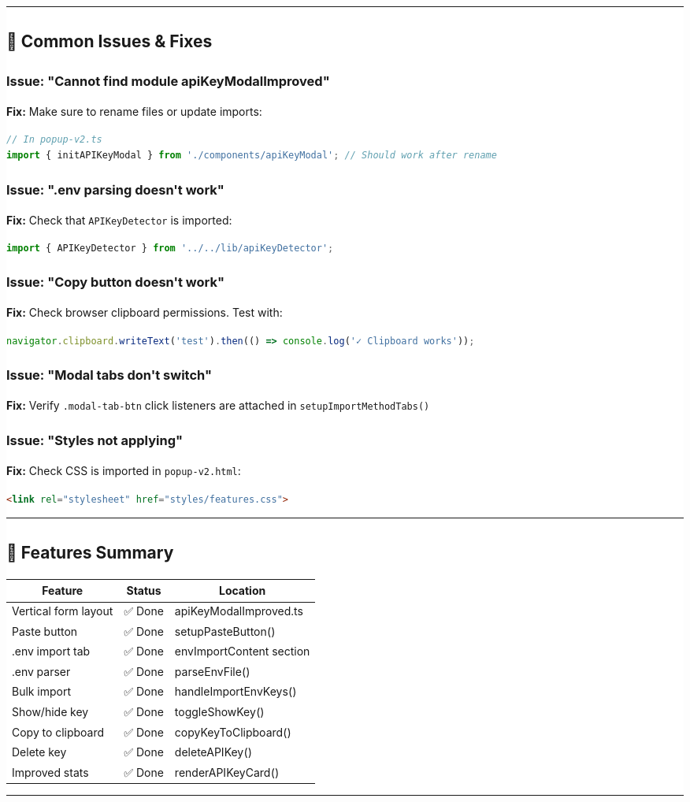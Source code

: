 
---

## 🐛 Common Issues & Fixes

### Issue: "Cannot find module apiKeyModalImproved"
**Fix:** Make sure to rename files or update imports:
```typescript
// In popup-v2.ts
import { initAPIKeyModal } from './components/apiKeyModal'; // Should work after rename
```

### Issue: ".env parsing doesn't work"
**Fix:** Check that `APIKeyDetector` is imported:
```typescript
import { APIKeyDetector } from '../../lib/apiKeyDetector';
```

### Issue: "Copy button doesn't work"
**Fix:** Check browser clipboard permissions. Test with:
```javascript
navigator.clipboard.writeText('test').then(() => console.log('✓ Clipboard works'));
```

### Issue: "Modal tabs don't switch"
**Fix:** Verify `.modal-tab-btn` click listeners are attached in `setupImportMethodTabs()`

### Issue: "Styles not applying"
**Fix:** Check CSS is imported in `popup-v2.html`:
```html
<link rel="stylesheet" href="styles/features.css">
```

---

## 🎯 Features Summary

| Feature | Status | Location |
|---------|--------|----------|
| Vertical form layout | ✅ Done | apiKeyModalImproved.ts |
| Paste button | ✅ Done | setupPasteButton() |
| .env import tab | ✅ Done | envImportContent section |
| .env parser | ✅ Done | parseEnvFile() |
| Bulk import | ✅ Done | handleImportEnvKeys() |
| Show/hide key | ✅ Done | toggleShowKey() |
| Copy to clipboard | ✅ Done | copyKeyToClipboard() |
| Delete key | ✅ Done | deleteAPIKey() |
| Improved stats | ✅ Done | renderAPIKeyCard() |

---